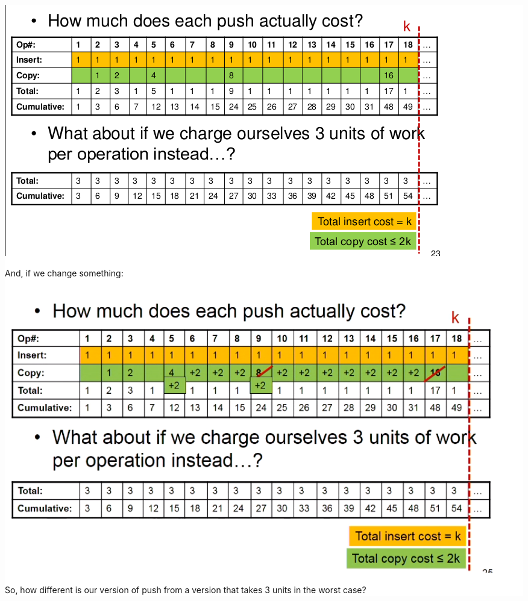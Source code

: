 ![](/images/in-post/2019-01-15-Algorim-Lecture-2/2019-01-20-14-43-52.png)

And, if we change something:

![](/images/in-post/2019-01-15-Algorim-Lecture-2/2019-01-20-14-29-42.png)

So, how different is our version of push from a version that takes 3 units in the worst case?
